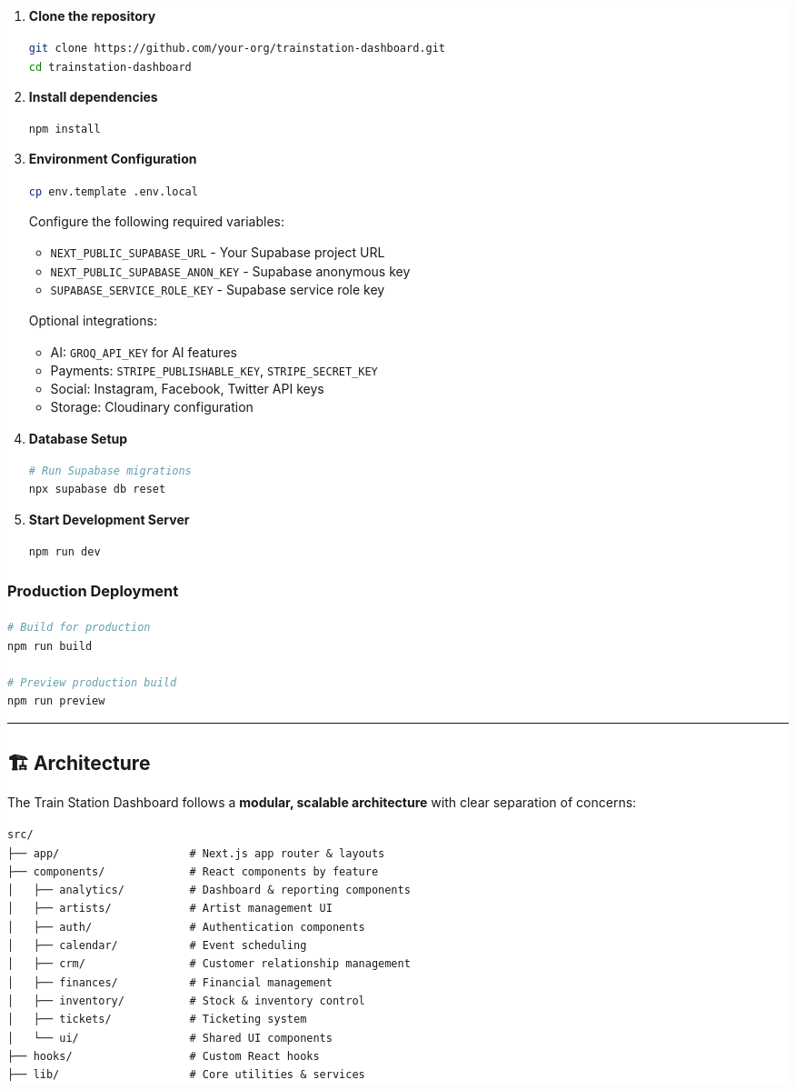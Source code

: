 1. **Clone the repository**
   ```bash
   git clone https://github.com/your-org/trainstation-dashboard.git
   cd trainstation-dashboard
   ```

2. **Install dependencies**
   ```bash
   npm install
   ```

3. **Environment Configuration**
   ```bash
   cp env.template .env.local
   ```
   
   Configure the following required variables:
   - `NEXT_PUBLIC_SUPABASE_URL` - Your Supabase project URL
   - `NEXT_PUBLIC_SUPABASE_ANON_KEY` - Supabase anonymous key
   - `SUPABASE_SERVICE_ROLE_KEY` - Supabase service role key
   
   Optional integrations:
   - AI: `GROQ_API_KEY` for AI features
   - Payments: `STRIPE_PUBLISHABLE_KEY`, `STRIPE_SECRET_KEY`
   - Social: Instagram, Facebook, Twitter API keys
   - Storage: Cloudinary configuration

4. **Database Setup**
   ```bash
   # Run Supabase migrations
   npx supabase db reset
   ```

5. **Start Development Server**
   ```bash
   npm run dev
   ```

### Production Deployment

```bash
# Build for production
npm run build

# Preview production build
npm run preview
```

---

## 🏗️ Architecture

The Train Station Dashboard follows a **modular, scalable architecture** with clear separation of concerns:

```
src/
├── app/                    # Next.js app router & layouts
├── components/             # React components by feature
│   ├── analytics/          # Dashboard & reporting components
│   ├── artists/            # Artist management UI
│   ├── auth/               # Authentication components
│   ├── calendar/           # Event scheduling
│   ├── crm/                # Customer relationship management
│   ├── finances/           # Financial management
│   ├── inventory/          # Stock & inventory control
│   ├── tickets/            # Ticketing system
│   └── ui/                 # Shared UI components
├── hooks/                  # Custom React hooks
├── lib/                    # Core utilities & services
```